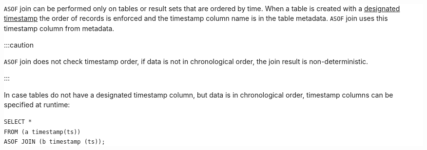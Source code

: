 `ASOF` join can be performed only on tables or result sets that are ordered by
time. When a table is created with a
[designated timestamp](/docs/concept/designated-timestamp/) the order of records
is enforced and the timestamp column name is in the table metadata. `ASOF` join
uses this timestamp column from metadata.

:::caution

`ASOF` join does not check timestamp order, if data is not in chronological
order, the join result is non-deterministic.

:::

In case tables do not have a designated timestamp column, but data is in
chronological order, timestamp columns can be specified at runtime:

```questdb-sql
SELECT *
FROM (a timestamp(ts))
ASOF JOIN (b timestamp (ts));
```
